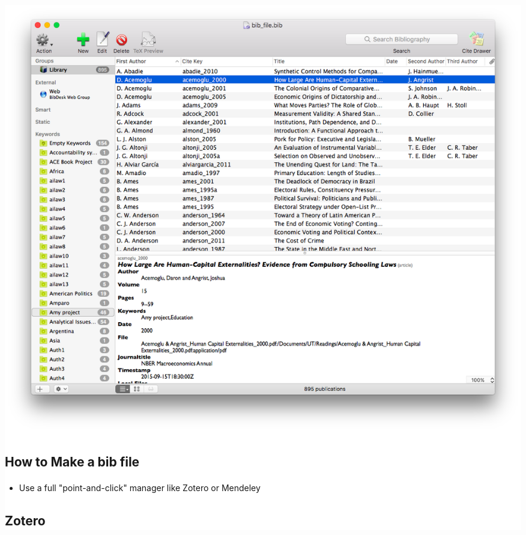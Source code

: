 ![](images/bib_desk.png)

## How to Make a bib file
* Use a full "point-and-click" manager like Zotero or Mendeley

## Zotero